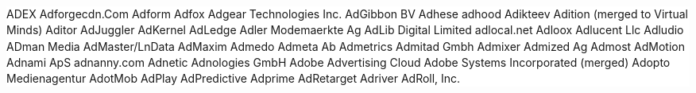 </tr>
<tr class="even row">
<td class="entry">ADEX</td>
<td class="entry">Adforgecdn.Com</td>
<td class="entry">Adform</td>
<td class="entry">Adfox</td>
<td class="entry">Adgear Technologies Inc.</td>
</tr>
<tr class="odd row">
<td class="entry">AdGibbon BV</td>
<td class="entry">Adhese</td>
<td class="entry">adhood</td>
<td class="entry">Adikteev</td>
<td class="entry">Adition (merged to Virtual Minds)</td>
</tr>
<tr class="even row">
<td class="entry">Aditor</td>
<td class="entry">AdJuggler</td>
<td class="entry">AdKernel</td>
<td class="entry">AdLedge</td>
<td class="entry">Adler Modemaerkte Ag</td>
</tr>
<tr class="odd row">
<td class="entry">AdLib Digital Limited</td>
<td class="entry">adlocal.net</td>
<td class="entry">Adloox</td>
<td class="entry">Adlucent Llc</td>
<td class="entry">Adludio</td>
</tr>
<tr class="even row">
<td class="entry">ADman Media</td>
<td class="entry">AdMaster/LnData</td>
<td class="entry">AdMaxim</td>
<td class="entry">Admedo</td>
<td class="entry">Admeta Ab</td>
</tr>
<tr class="odd row">
<td class="entry">Admetrics</td>
<td class="entry">Admitad Gmbh</td>
<td class="entry">Admixer</td>
<td class="entry">Admized Ag</td>
<td class="entry">Admost</td>
</tr>
<tr class="even row">
<td class="entry">AdMotion</td>
<td class="entry">Adnami ApS</td>
<td class="entry">adnanny.com</td>
<td class="entry">Adnetic</td>
<td class="entry">Adnologies GmbH</td>
</tr>
<tr class="odd row">
<td class="entry">Adobe Advertising Cloud</td>
<td class="entry">Adobe Systems Incorporated (merged)</td>
<td class="entry">Adopto Medienagentur</td>
<td class="entry">AdotMob</td>
<td class="entry">AdPlay</td>
</tr>
<tr class="even row">
<td class="entry">AdPredictive</td>
<td class="entry">Adprime</td>
<td class="entry">AdRetarget</td>
<td class="entry">Adriver</td>
<td class="entry">AdRoll, Inc.</td>
</tr>